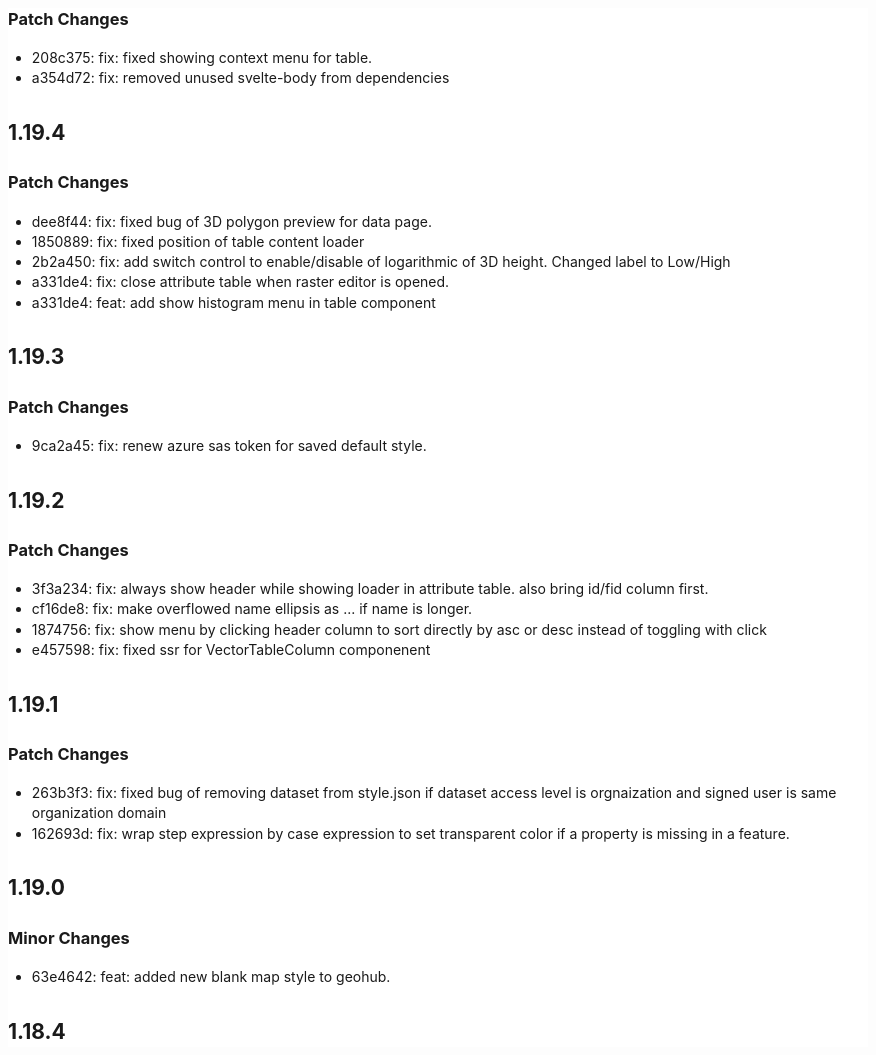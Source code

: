 ### Patch Changes

- 208c375: fix: fixed showing context menu for table.
- a354d72: fix: removed unused svelte-body from dependencies

## 1.19.4

### Patch Changes

- dee8f44: fix: fixed bug of 3D polygon preview for data page.
- 1850889: fix: fixed position of table content loader
- 2b2a450: fix: add switch control to enable/disable of logarithmic of 3D height. Changed label to Low/High
- a331de4: fix: close attribute table when raster editor is opened.
- a331de4: feat: add show histogram menu in table component

## 1.19.3

### Patch Changes

- 9ca2a45: fix: renew azure sas token for saved default style.

## 1.19.2

### Patch Changes

- 3f3a234: fix: always show header while showing loader in attribute table. also bring id/fid column first.
- cf16de8: fix: make overflowed name ellipsis as ... if name is longer.
- 1874756: fix: show menu by clicking header column to sort directly by asc or desc instead of toggling with click
- e457598: fix: fixed ssr for VectorTableColumn componenent

## 1.19.1

### Patch Changes

- 263b3f3: fix: fixed bug of removing dataset from style.json if dataset access level is orgnaization and signed user is same organization domain
- 162693d: fix: wrap step expression by case expression to set transparent color if a property is missing in a feature.

## 1.19.0

### Minor Changes

- 63e4642: feat: added new blank map style to geohub.

## 1.18.4
